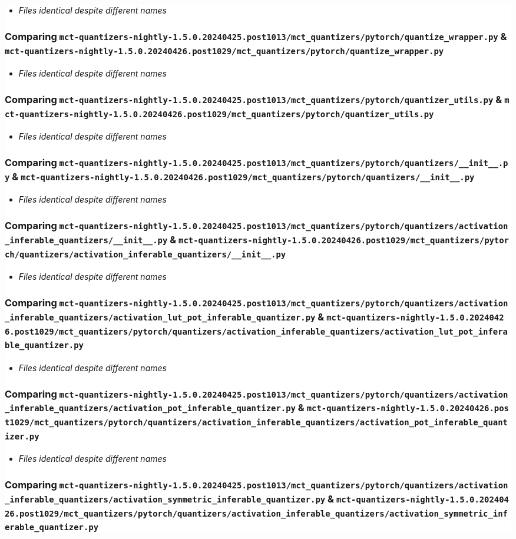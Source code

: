  * *Files identical despite different names*

### Comparing `mct-quantizers-nightly-1.5.0.20240425.post1013/mct_quantizers/pytorch/quantize_wrapper.py` & `mct-quantizers-nightly-1.5.0.20240426.post1029/mct_quantizers/pytorch/quantize_wrapper.py`

 * *Files identical despite different names*

### Comparing `mct-quantizers-nightly-1.5.0.20240425.post1013/mct_quantizers/pytorch/quantizer_utils.py` & `mct-quantizers-nightly-1.5.0.20240426.post1029/mct_quantizers/pytorch/quantizer_utils.py`

 * *Files identical despite different names*

### Comparing `mct-quantizers-nightly-1.5.0.20240425.post1013/mct_quantizers/pytorch/quantizers/__init__.py` & `mct-quantizers-nightly-1.5.0.20240426.post1029/mct_quantizers/pytorch/quantizers/__init__.py`

 * *Files identical despite different names*

### Comparing `mct-quantizers-nightly-1.5.0.20240425.post1013/mct_quantizers/pytorch/quantizers/activation_inferable_quantizers/__init__.py` & `mct-quantizers-nightly-1.5.0.20240426.post1029/mct_quantizers/pytorch/quantizers/activation_inferable_quantizers/__init__.py`

 * *Files identical despite different names*

### Comparing `mct-quantizers-nightly-1.5.0.20240425.post1013/mct_quantizers/pytorch/quantizers/activation_inferable_quantizers/activation_lut_pot_inferable_quantizer.py` & `mct-quantizers-nightly-1.5.0.20240426.post1029/mct_quantizers/pytorch/quantizers/activation_inferable_quantizers/activation_lut_pot_inferable_quantizer.py`

 * *Files identical despite different names*

### Comparing `mct-quantizers-nightly-1.5.0.20240425.post1013/mct_quantizers/pytorch/quantizers/activation_inferable_quantizers/activation_pot_inferable_quantizer.py` & `mct-quantizers-nightly-1.5.0.20240426.post1029/mct_quantizers/pytorch/quantizers/activation_inferable_quantizers/activation_pot_inferable_quantizer.py`

 * *Files identical despite different names*

### Comparing `mct-quantizers-nightly-1.5.0.20240425.post1013/mct_quantizers/pytorch/quantizers/activation_inferable_quantizers/activation_symmetric_inferable_quantizer.py` & `mct-quantizers-nightly-1.5.0.20240426.post1029/mct_quantizers/pytorch/quantizers/activation_inferable_quantizers/activation_symmetric_inferable_quantizer.py`
